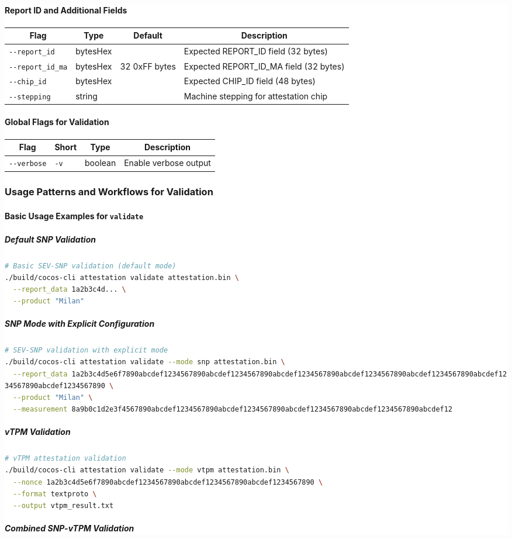 #### Report ID and Additional Fields

| Flag             | Type     | Default       | Description                            |
| ---------------- | -------- | ------------- | -------------------------------------- |
| `--report_id`    | bytesHex |               | Expected REPORT_ID field (32 bytes)    |
| `--report_id_ma` | bytesHex | 32 0xFF bytes | Expected REPORT_ID_MA field (32 bytes) |
| `--chip_id`      | bytesHex |               | Expected CHIP_ID field (48 bytes)      |
| `--stepping`     | string   |               | Machine stepping for attestation chip  |

#### Global Flags for Validation

| Flag        | Short | Type    | Description           |
| ----------- | ----- | ------- | --------------------- |
| `--verbose` | `-v`  | boolean | Enable verbose output |

### Usage Patterns and Workflows for Validation

#### Basic Usage Examples for `validate`

##### Default SNP Validation

```bash
# Basic SEV-SNP validation (default mode)
./build/cocos-cli attestation validate attestation.bin \
  --report_data 1a2b3c4d... \
  --product "Milan"
```

##### SNP Mode with Explicit Configuration

```bash
# SEV-SNP validation with explicit mode
./build/cocos-cli attestation validate --mode snp attestation.bin \
  --report_data 1a2b3c4d5e6f7890abcdef1234567890abcdef1234567890abcdef1234567890abcdef1234567890abcdef1234567890abcdef1234567890abcdef1234567890 \
  --product "Milan" \
  --measurement 8a9b0c1d2e3f4567890abcdef1234567890abcdef1234567890abcdef1234567890abcdef1234567890abcdef12
```

##### vTPM Validation

```bash
# vTPM attestation validation
./build/cocos-cli attestation validate --mode vtpm attestation.bin \
  --nonce 1a2b3c4d5e6f7890abcdef1234567890abcdef1234567890abcdef1234567890 \
  --format textproto \
  --output vtpm_result.txt
```

##### Combined SNP-vTPM Validation
